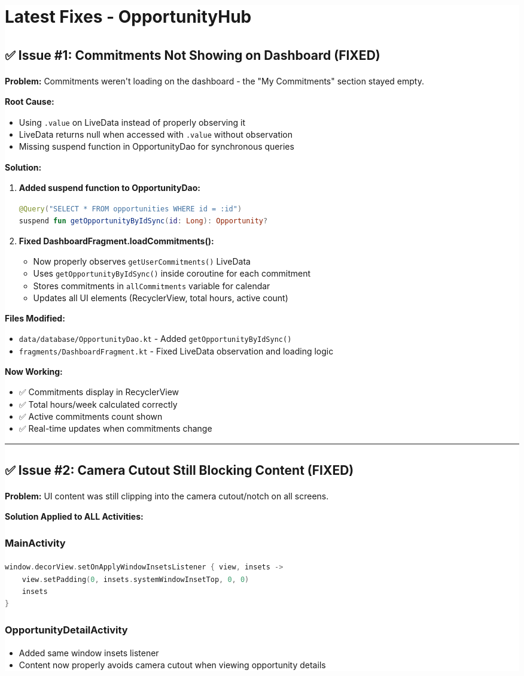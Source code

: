 # Latest Fixes - OpportunityHub

## ✅ Issue #1: Commitments Not Showing on Dashboard (FIXED)

**Problem:** Commitments weren't loading on the dashboard - the "My Commitments" section stayed empty.

**Root Cause:**
- Using `.value` on LiveData instead of properly observing it
- LiveData returns null when accessed with `.value` without observation
- Missing suspend function in OpportunityDao for synchronous queries

**Solution:**
1. **Added suspend function to OpportunityDao:**
   ```kotlin
   @Query("SELECT * FROM opportunities WHERE id = :id")
   suspend fun getOpportunityByIdSync(id: Long): Opportunity?
   ```

2. **Fixed DashboardFragment.loadCommitments():**
   - Now properly observes `getUserCommitments()` LiveData
   - Uses `getOpportunityByIdSync()` inside coroutine for each commitment
   - Stores commitments in `allCommitments` variable for calendar
   - Updates all UI elements (RecyclerView, total hours, active count)

**Files Modified:**
- `data/database/OpportunityDao.kt` - Added `getOpportunityByIdSync()`
- `fragments/DashboardFragment.kt` - Fixed LiveData observation and loading logic

**Now Working:**
- ✅ Commitments display in RecyclerView
- ✅ Total hours/week calculated correctly
- ✅ Active commitments count shown
- ✅ Real-time updates when commitments change

---

## ✅ Issue #2: Camera Cutout Still Blocking Content (FIXED)

**Problem:** UI content was still clipping into the camera cutout/notch on all screens.

**Solution Applied to ALL Activities:**

### MainActivity
```kotlin
window.decorView.setOnApplyWindowInsetsListener { view, insets ->
    view.setPadding(0, insets.systemWindowInsetTop, 0, 0)
    insets
}
```

### OpportunityDetailActivity
- Added same window insets listener
- Content now properly avoids camera cutout when viewing opportunity details
